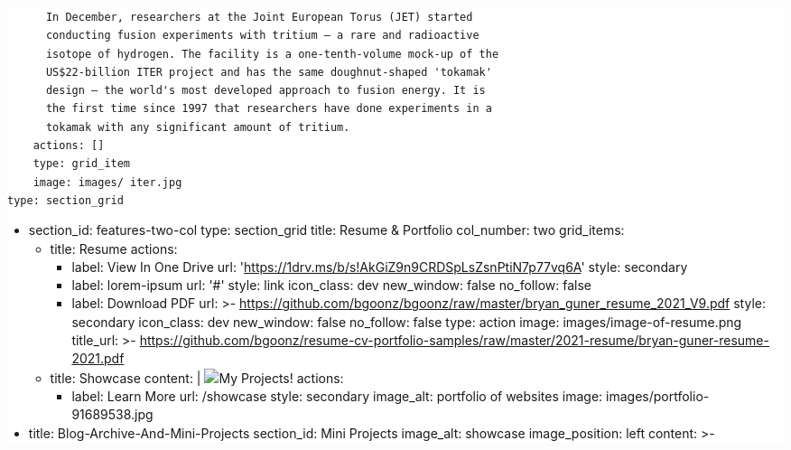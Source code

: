           In December, researchers at the Joint European Torus (JET) started
          conducting fusion experiments with tritium — a rare and radioactive
          isotope of hydrogen. The facility is a one-tenth-volume mock-up of the
          US$22-billion ITER project and has the same doughnut-shaped 'tokamak'
          design — the world's most developed approach to fusion energy. It is
          the first time since 1997 that researchers have done experiments in a
          tokamak with any significant amount of tritium.
        actions: []
        type: grid_item
        image: images/ iter.jpg
    type: section_grid
  - section_id: features-two-col
    type: section_grid
    title: Resume & Portfolio
    col_number: two
    grid_items:
      - title: Resume
        actions:
          - label: View In One Drive
            url: 'https://1drv.ms/b/s!AkGiZ9n9CRDSpLsZsnPtiN7p77vq6A'
            style: secondary
          - label: lorem-ipsum
            url: '#'
            style: link
            icon_class: dev
            new_window: false
            no_follow: false
          - label: Download PDF
            url: >-
              https://github.com/bgoonz/bgoonz/raw/master/bryan_guner_resume_2021_V9.pdf
            style: secondary
            icon_class: dev
            new_window: false
            no_follow: false
            type: action
        image: images/image-of-resume.png
        title_url: >-
          https://github.com/bgoonz/resume-cv-portfolio-samples/raw/master/2021-resume/bryan-guner-resume-2021.pdf
      - title: Showcase
        content: |
          ![](/\_static/app-assets/lambda-demo1.gif)My Projects!
        actions:
          - label: Learn More
            url: /showcase
            style: secondary
        image_alt: portfolio of websites
        image: images/portfolio-91689538.jpg
  - title: Blog-Archive-And-Mini-Projects
    section_id: Mini Projects
    image_alt: showcase
    image_position: left
    content: >-
      <iframe  style="-webkit-transform:scale(0.7);-moz-transform-scale(0.7); src="https://random-static-html-deploys.netlify.app/"
      class="block-content" width="100%  width="1200px!important"

